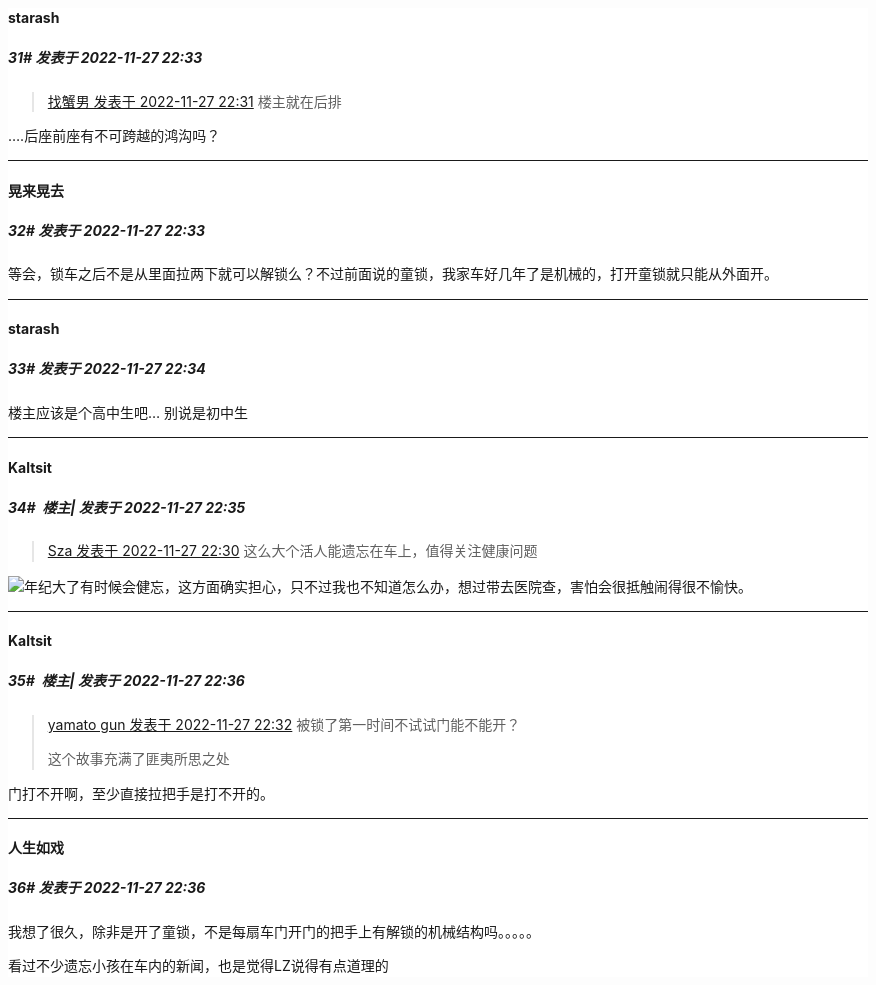 ####  starash  
##### 31#       发表于 2022-11-27 22:33

<blockquote><a href="httphttps://bbs.saraba1st.com/2b/forum.php?mod=redirect&amp;goto=findpost&amp;pid=58651887&amp;ptid=2107182" target="_blank">找蟹男 发表于 2022-11-27 22:31</a>
 楼主就在后排</blockquote>
….后座前座有不可跨越的鸿沟吗？

*****

####  晃来晃去  
##### 32#       发表于 2022-11-27 22:33

等会，锁车之后不是从里面拉两下就可以解锁么？不过前面说的童锁，我家车好几年了是机械的，打开童锁就只能从外面开。

*****

####  starash  
##### 33#       发表于 2022-11-27 22:34

楼主应该是个高中生吧…
别说是初中生

*****

####  Kaltsit  
##### 34#         楼主| 发表于 2022-11-27 22:35

<blockquote><a href="httphttps://bbs.saraba1st.com/2b/forum.php?mod=redirect&amp;goto=findpost&amp;pid=58651875&amp;ptid=2107182" target="_blank">Sza 发表于 2022-11-27 22:30</a>
这么大个活人能遗忘在车上，值得关注健康问题</blockquote>
<img src="https://static.saraba1st.com/image/smiley/face2017/002.png" referrerpolicy="no-referrer">年纪大了有时候会健忘，这方面确实担心，只不过我也不知道怎么办，想过带去医院查，害怕会很抵触闹得很不愉快。

*****

####  Kaltsit  
##### 35#         楼主| 发表于 2022-11-27 22:36

<blockquote><a href="httphttps://bbs.saraba1st.com/2b/forum.php?mod=redirect&amp;goto=findpost&amp;pid=58651923&amp;ptid=2107182" target="_blank">yamato gun 发表于 2022-11-27 22:32</a>
被锁了第一时间不试试门能不能开？

这个故事充满了匪夷所思之处</blockquote>
门打不开啊，至少直接拉把手是打不开的。

*****

####  人生如戏  
##### 36#       发表于 2022-11-27 22:36

我想了很久，除非是开了童锁，不是每扇车门开门的把手上有解锁的机械结构吗。。。。。

看过不少遗忘小孩在车内的新闻，也是觉得LZ说得有点道理的
